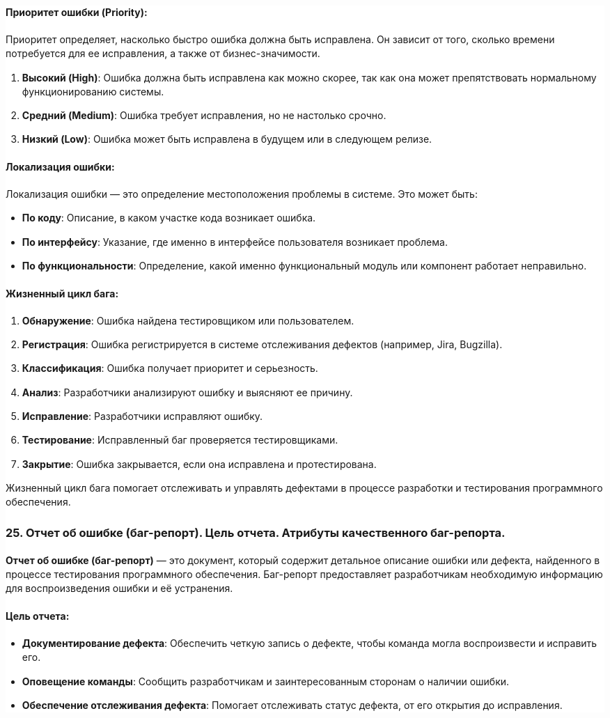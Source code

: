 #### **Приоритет ошибки (Priority)**:

Приоритет определяет, насколько быстро ошибка должна быть исправлена. Он зависит от того, сколько времени потребуется для ее исправления, а также от бизнес-значимости.

1. **Высокий (High)**: Ошибка должна быть исправлена как можно скорее, так как она может препятствовать нормальному функционированию системы.
    
2. **Средний (Medium)**: Ошибка требует исправления, но не настолько срочно.
    
3. **Низкий (Low)**: Ошибка может быть исправлена в будущем или в следующем релизе.
    

#### **Локализация ошибки**:

Локализация ошибки — это определение местоположения проблемы в системе. Это может быть:

- **По коду**: Описание, в каком участке кода возникает ошибка.
    
- **По интерфейсу**: Указание, где именно в интерфейсе пользователя возникает проблема.
    
- **По функциональности**: Определение, какой именно функциональный модуль или компонент работает неправильно.
    

#### **Жизненный цикл бага**:

1. **Обнаружение**: Ошибка найдена тестировщиком или пользователем.
    
2. **Регистрация**: Ошибка регистрируется в системе отслеживания дефектов (например, Jira, Bugzilla).
    
3. **Классификация**: Ошибка получает приоритет и серьезность.
    
4. **Анализ**: Разработчики анализируют ошибку и выясняют ее причину.
    
5. **Исправление**: Разработчики исправляют ошибку.
    
6. **Тестирование**: Исправленный баг проверяется тестировщиками.
    
7. **Закрытие**: Ошибка закрывается, если она исправлена и протестирована.
    

Жизненный цикл бага помогает отслеживать и управлять дефектами в процессе разработки и тестирования программного обеспечения.

### 25. Отчет об ошибке (баг-репорт). Цель отчета. Атрибуты качественного баг-репорта.

**Отчет об ошибке (баг-репорт)** — это документ, который содержит детальное описание ошибки или дефекта, найденного в процессе тестирования программного обеспечения. Баг-репорт предоставляет разработчикам необходимую информацию для воспроизведения ошибки и её устранения.

#### Цель отчета:

- **Документирование дефекта**: Обеспечить четкую запись о дефекте, чтобы команда могла воспроизвести и исправить его.
    
- **Оповещение команды**: Сообщить разработчикам и заинтересованным сторонам о наличии ошибки.
    
- **Обеспечение отслеживания дефекта**: Помогает отслеживать статус дефекта, от его открытия до исправления.
    